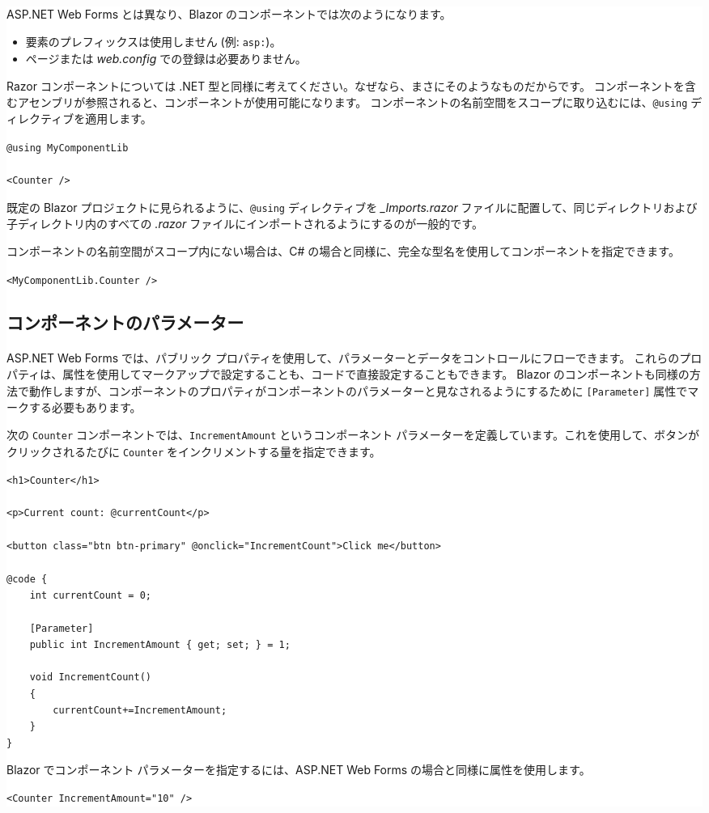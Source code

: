 ASP.NET Web Forms とは異なり、Blazor のコンポーネントでは次のようになります。

- 要素のプレフィックスは使用しません (例: `asp:`)。
- ページまたは *web.config* での登録は必要ありません。

Razor コンポーネントについては .NET 型と同様に考えてください。なぜなら、まさにそのようなものだからです。 コンポーネントを含むアセンブリが参照されると、コンポーネントが使用可能になります。 コンポーネントの名前空間をスコープに取り込むには、`@using` ディレクティブを適用します。

```razor
@using MyComponentLib

<Counter />
```

既定の Blazor プロジェクトに見られるように、`@using` ディレクティブを *_Imports.razor* ファイルに配置して、同じディレクトリおよび子ディレクトリ内のすべての *.razor* ファイルにインポートされるようにするのが一般的です。

コンポーネントの名前空間がスコープ内にない場合は、C# の場合と同様に、完全な型名を使用してコンポーネントを指定できます。

```razor
<MyComponentLib.Counter />
```

## <a name="component-parameters"></a>コンポーネントのパラメーター

ASP.NET Web Forms では、パブリック プロパティを使用して、パラメーターとデータをコントロールにフローできます。 これらのプロパティは、属性を使用してマークアップで設定することも、コードで直接設定することもできます。 Blazor のコンポーネントも同様の方法で動作しますが、コンポーネントのプロパティがコンポーネントのパラメーターと見なされるようにするために `[Parameter]` 属性でマークする必要もあります。

次の `Counter` コンポーネントでは、`IncrementAmount` というコンポーネント パラメーターを定義しています。これを使用して、ボタンがクリックされるたびに `Counter` をインクリメントする量を指定できます。

```razor
<h1>Counter</h1>

<p>Current count: @currentCount</p>

<button class="btn btn-primary" @onclick="IncrementCount">Click me</button>

@code {
    int currentCount = 0;

    [Parameter]
    public int IncrementAmount { get; set; } = 1;

    void IncrementCount()
    {
        currentCount+=IncrementAmount;
    }
}
```

Blazor でコンポーネント パラメーターを指定するには、ASP.NET Web Forms の場合と同様に属性を使用します。

```razor
<Counter IncrementAmount="10" />
```

